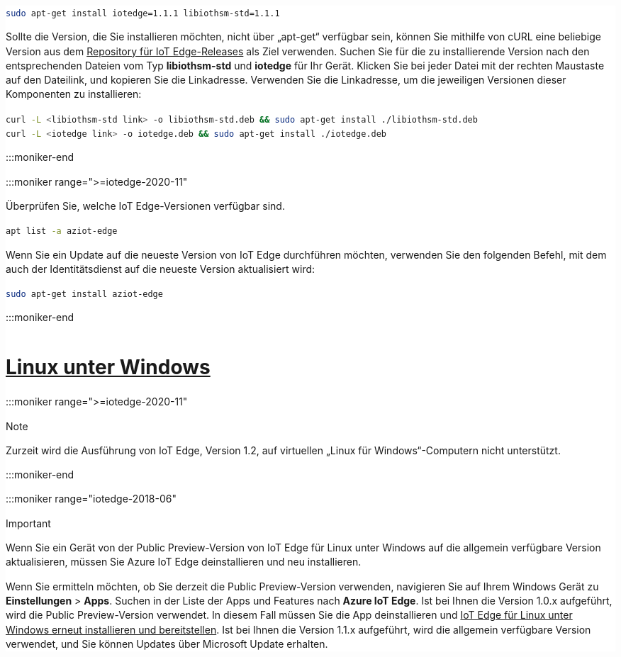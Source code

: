    ```bash
   sudo apt-get install iotedge=1.1.1 libiothsm-std=1.1.1
   ```

Sollte die Version, die Sie installieren möchten, nicht über „apt-get“ verfügbar sein, können Sie mithilfe von cURL eine beliebige Version aus dem [Repository für IoT Edge-Releases](https://github.com/Azure/azure-iotedge/releases) als Ziel verwenden. Suchen Sie für die zu installierende Version nach den entsprechenden Dateien vom Typ **libiothsm-std** und **iotedge** für Ihr Gerät. Klicken Sie bei jeder Datei mit der rechten Maustaste auf den Dateilink, und kopieren Sie die Linkadresse. Verwenden Sie die Linkadresse, um die jeweiligen Versionen dieser Komponenten zu installieren:

```bash
curl -L <libiothsm-std link> -o libiothsm-std.deb && sudo apt-get install ./libiothsm-std.deb
curl -L <iotedge link> -o iotedge.deb && sudo apt-get install ./iotedge.deb
```

:::moniker-end


:::moniker range=">=iotedge-2020-11"

Überprüfen Sie, welche IoT Edge-Versionen verfügbar sind.

   ```bash
   apt list -a aziot-edge
   ```

Wenn Sie ein Update auf die neueste Version von IoT Edge durchführen möchten, verwenden Sie den folgenden Befehl, mit dem auch der Identitätsdienst auf die neueste Version aktualisiert wird:

   ```bash
   sudo apt-get install aziot-edge
   ```

:::moniker-end

# <a name="linux-on-windows"></a>[Linux unter Windows](#tab/linuxonwindows)


:::moniker range=">=iotedge-2020-11"

>[!NOTE]
>Zurzeit wird die Ausführung von IoT Edge, Version 1.2, auf virtuellen „Linux für Windows“-Computern nicht unterstützt.

:::moniker-end



:::moniker range="iotedge-2018-06"

>[!IMPORTANT]
>Wenn Sie ein Gerät von der Public Preview-Version von IoT Edge für Linux unter Windows auf die allgemein verfügbare Version aktualisieren, müssen Sie Azure IoT Edge deinstallieren und neu installieren.
>
>Wenn Sie ermitteln möchten, ob Sie derzeit die Public Preview-Version verwenden, navigieren Sie auf Ihrem Windows Gerät zu **Einstellungen** > **Apps**. Suchen in der Liste der Apps und Features nach **Azure IoT Edge**. Ist bei Ihnen die Version 1.0.x aufgeführt, wird die Public Preview-Version verwendet. In diesem Fall müssen Sie die App deinstallieren und [IoT Edge für Linux unter Windows erneut installieren und bereitstellen](how-to-provision-single-device-linux-on-windows-symmetric.md). Ist bei Ihnen die Version 1.1.x aufgeführt, wird die allgemein verfügbare Version verwendet, und Sie können Updates über Microsoft Update erhalten.
